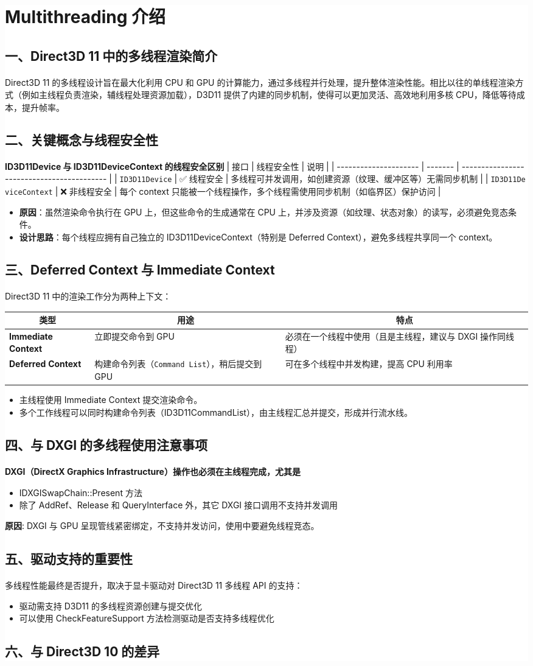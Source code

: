 # Multithreading 介绍

## 一、Direct3D 11 中的多线程渲染简介

Direct3D 11 的多线程设计旨在最大化利用 CPU 和 GPU 的计算能力，通过多线程并行处理，提升整体渲染性能。相比以往的单线程渲染方式（例如主线程负责渲染，辅线程处理资源加载），D3D11 提供了内建的同步机制，使得可以更加灵活、高效地利用多核 CPU，降低等待成本，提升帧率。

## 二、关键概念与线程安全性

**ID3D11Device 与 ID3D11DeviceContext 的线程安全区别**
| 接口                    | 线程安全性   | 说明                                         |
| --------------------- | ------- | ------------------------------------------ |
| `ID3D11Device`        | ✅ 线程安全  | 多线程可并发调用，如创建资源（纹理、缓冲区等）无需同步机制              |
| `ID3D11DeviceContext` | ❌ 非线程安全 | 每个 context 只能被一个线程操作，多个线程需使用同步机制（如临界区）保护访问 |

- **原因**：虽然渲染命令执行在 GPU 上，但这些命令的生成通常在 CPU 上，并涉及资源（如纹理、状态对象）的读写，必须避免竞态条件。
- **设计思路**：每个线程应拥有自己独立的 ID3D11DeviceContext（特别是 Deferred Context），避免多线程共享同一个 context。

## 三、Deferred Context 与 Immediate Context

Direct3D 11 中的渲染工作分为两种上下文：

| 类型                    | 用途                               | 特点                               |
| --------------------- | -------------------------------- | -------------------------------- |
| **Immediate Context** | 立即提交命令到 GPU                      | 必须在一个线程中使用（且是主线程，建议与 DXGI 操作同线程） |
| **Deferred Context**  | 构建命令列表（`Command List`），稍后提交到 GPU | 可在多个线程中并发构建，提高 CPU 利用率           |

- 主线程使用 Immediate Context 提交渲染命令。
- 多个工作线程可以同时构建命令列表（ID3D11CommandList），由主线程汇总并提交，形成并行流水线。

## 四、与 DXGI 的多线程使用注意事项

**DXGI（DirectX Graphics Infrastructure）操作也必须在主线程完成，尤其是**

- IDXGISwapChain::Present 方法
- 除了 AddRef、Release 和 QueryInterface 外，其它 DXGI 接口调用不支持并发调用

**原因**: DXGI 与 GPU 呈现管线紧密绑定，不支持并发访问，使用中要避免线程竞态。

## 五、驱动支持的重要性

多线程性能最终是否提升，取决于显卡驱动对 Direct3D 11 多线程 API 的支持：

- 驱动需支持 D3D11 的多线程资源创建与提交优化
- 可以使用 CheckFeatureSupport 方法检测驱动是否支持多线程优化

## 六、与 Direct3D 10 的差异
